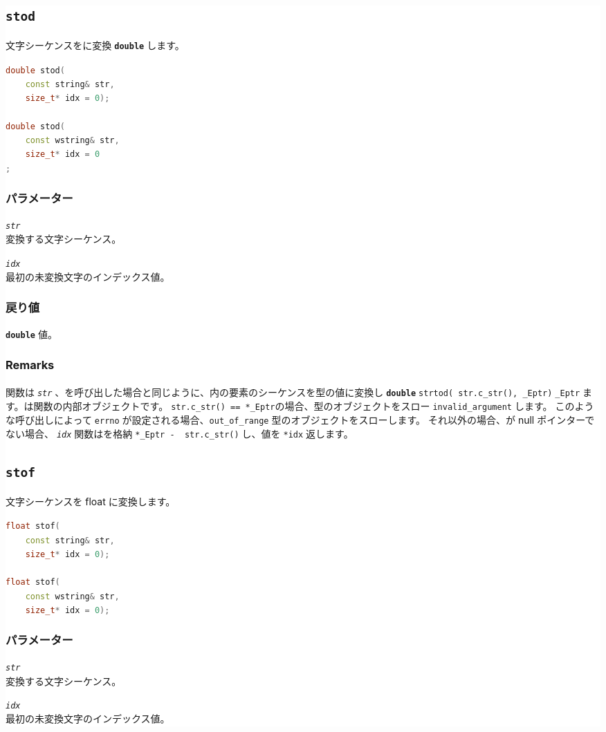 ## <a name="stod"></a><a name="stod"></a> `stod`

文字シーケンスをに変換 **`double`** します。

```cpp
double stod(
    const string& str,
    size_t* idx = 0);

double stod(
    const wstring& str,
    size_t* idx = 0
;
```

### <a name="parameters"></a>パラメーター

*`str`*\
変換する文字シーケンス。

*`idx`*\
最初の未変換文字のインデックス値。

### <a name="return-value"></a>戻り値

**`double`** 値。

### <a name="remarks"></a>Remarks

関数は *`str`* 、を呼び出した場合と同じように、内の要素のシーケンスを型の値に変換し **`double`** `strtod( str.c_str(), _Eptr)` `_Eptr` ます。は関数の内部オブジェクトです。 `str.c_str() == *_Eptr`の場合、型のオブジェクトをスロー `invalid_argument` します。 このような呼び出しによって `errno` が設定される場合、`out_of_range` 型のオブジェクトをスローします。 それ以外の場合、が null ポインターでない場合、 *`idx`* 関数はを格納 `*_Eptr -  str.c_str()` し、値を `*idx` 返します。

## <a name="stof"></a><a name="stof"></a> `stof`

文字シーケンスを float に変換します。

```cpp
float stof(
    const string& str,
    size_t* idx = 0);

float stof(
    const wstring& str,
    size_t* idx = 0);
```

### <a name="parameters"></a>パラメーター

*`str`*\
変換する文字シーケンス。

*`idx`*\
最初の未変換文字のインデックス値。
